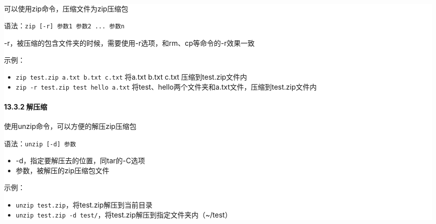 可以使用zip命令，压缩文件为zip压缩包

语法：`zip [-r] 参数1 参数2 ... 参数n`

-r，被压缩的包含文件夹的时候，需要使用-r选项，和rm、cp等命令的-r效果一致

示例：

- `zip test.zip a.txt b.txt c.txt` 将a.txt b.txt c.txt 压缩到test.zip文件内
- `zip -r test.zip test hello a.txt` 将test、hello两个文件夹和a.txt文件，压缩到test.zip文件内

#### 13.3.2 解压缩

使用unzip命令，可以方便的解压zip压缩包

语法：`unzip [-d] 参数`

- -d，指定要解压去的位置，同tar的-C选项
- 参数，被解压的zip压缩包文件

示例：

- `unzip test.zip`，将test.zip解压到当前目录
- `unzip test.zip -d test/`，将test.zip解压到指定文件夹内（~/test）


